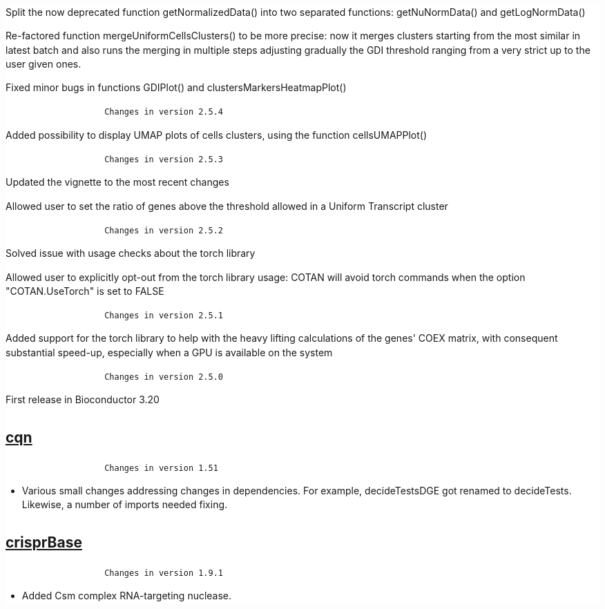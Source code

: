 Split the now deprecated function getNormalizedData() into two
separated
functions: getNuNormData() and getLogNormData()

Re-factored function mergeUniformCellsClusters() to be more precise:
now
it merges clusters starting from the most similar in latest batch and
also runs the merging in multiple steps adjusting gradually the GDI
threshold ranging from a very strict up to the user given ones.

Fixed minor bugs in functions GDIPlot() and
clustersMarkersHeatmapPlot()

                        Changes in version 2.5.4                        

Added possibility to display UMAP plots of cells clusters, using the
function cellsUMAPPlot()

                        Changes in version 2.5.3                        

Updated the vignette to the most recent changes

Allowed user to set the ratio of genes above the threshold allowed in
a
Uniform Transcript cluster

                        Changes in version 2.5.2                        

Solved issue with usage checks about the torch library

Allowed user to explicitly opt-out from the torch library usage:
COTAN
will avoid torch commands when the option "COTAN.UseTorch" is set to
FALSE

                        Changes in version 2.5.1                        

Added support for the torch library to help with the heavy lifting
calculations of the genes' COEX matrix, with consequent substantial
speed-up, especially when a GPU is available on the system

                        Changes in version 2.5.0                        

First release in Bioconductor 3.20

[cqn](/packages/cqn)
---

                        Changes in version 1.51                         

- Various small changes addressing changes in dependencies. For
  example, decideTestsDGE got renamed to decideTests. Likewise, a
  number of imports needed fixing.

[crisprBase](/packages/crisprBase)
----------

                        Changes in version 1.9.1                        

- Added Csm complex RNA-targeting nuclease.
